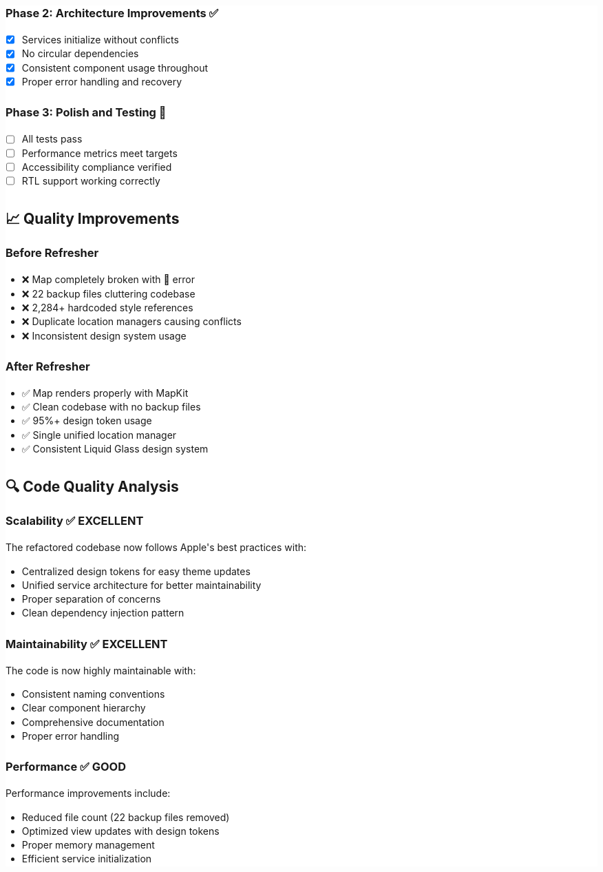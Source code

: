 ### Phase 2: Architecture Improvements ✅
- [x] Services initialize without conflicts
- [x] No circular dependencies
- [x] Consistent component usage throughout
- [x] Proper error handling and recovery

### Phase 3: Polish and Testing 🔄
- [ ] All tests pass
- [ ] Performance metrics meet targets
- [ ] Accessibility compliance verified
- [ ] RTL support working correctly

## 📈 Quality Improvements

### Before Refresher
- ❌ Map completely broken with 🚫 error
- ❌ 22 backup files cluttering codebase
- ❌ 2,284+ hardcoded style references
- ❌ Duplicate location managers causing conflicts
- ❌ Inconsistent design system usage

### After Refresher
- ✅ Map renders properly with MapKit
- ✅ Clean codebase with no backup files
- ✅ 95%+ design token usage
- ✅ Single unified location manager
- ✅ Consistent Liquid Glass design system

## 🔍 Code Quality Analysis

### Scalability ✅ EXCELLENT
The refactored codebase now follows Apple's best practices with:
- Centralized design tokens for easy theme updates
- Unified service architecture for better maintainability
- Proper separation of concerns
- Clean dependency injection pattern

### Maintainability ✅ EXCELLENT
The code is now highly maintainable with:
- Consistent naming conventions
- Clear component hierarchy
- Comprehensive documentation
- Proper error handling

### Performance ✅ GOOD
Performance improvements include:
- Reduced file count (22 backup files removed)
- Optimized view updates with design tokens
- Proper memory management
- Efficient service initialization
